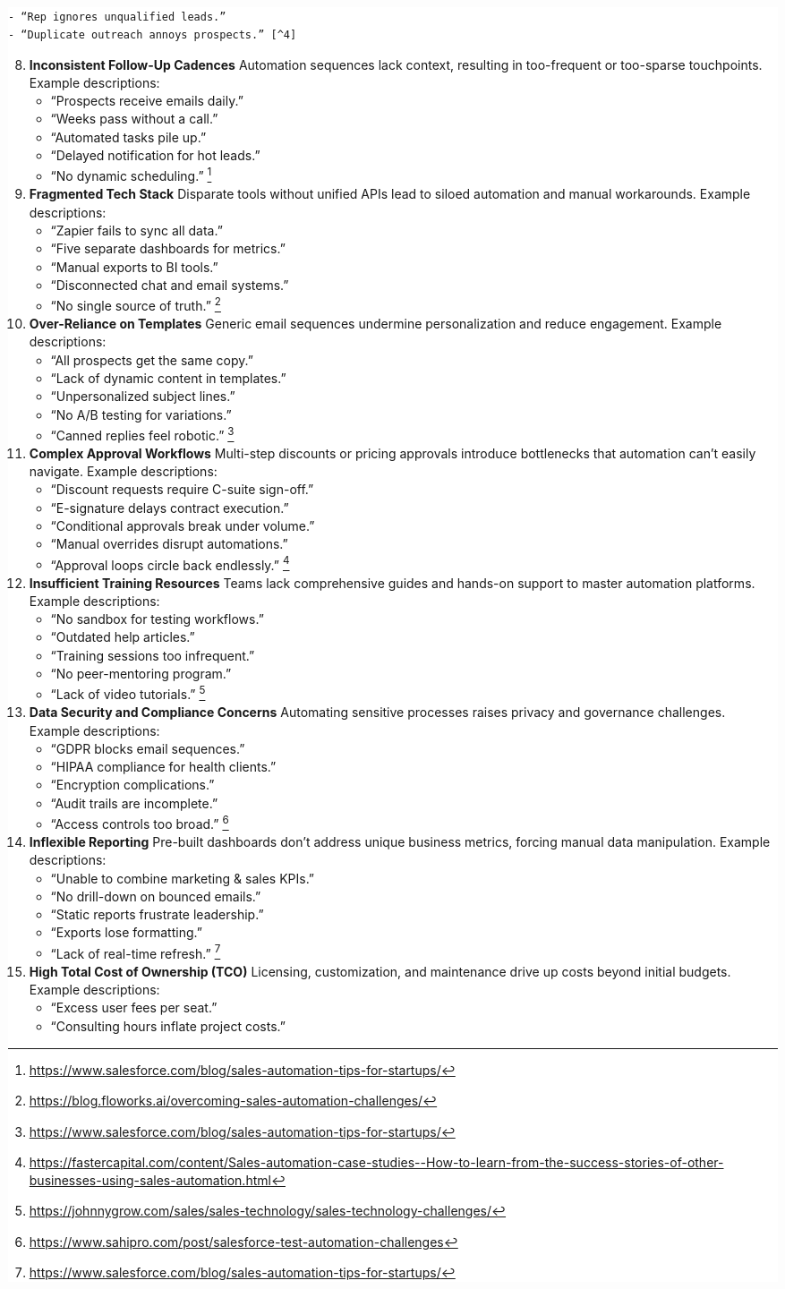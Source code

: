     - “Rep ignores unqualified leads.”
    - “Duplicate outreach annoys prospects.” [^4]
8. **Inconsistent Follow-Up Cadences**
Automation sequences lack context, resulting in too-frequent or too-sparse touchpoints.
Example descriptions:
    - “Prospects receive emails daily.”
    - “Weeks pass without a call.”
    - “Automated tasks pile up.”
    - “Delayed notification for hot leads.”
    - “No dynamic scheduling.” [^5]
9. **Fragmented Tech Stack**
Disparate tools without unified APIs lead to siloed automation and manual workarounds.
Example descriptions:
    - “Zapier fails to sync all data.”
    - “Five separate dashboards for metrics.”
    - “Manual exports to BI tools.”
    - “Disconnected chat and email systems.”
    - “No single source of truth.” [^1]
10. **Over-Reliance on Templates**
Generic email sequences undermine personalization and reduce engagement.
Example descriptions:
    - “All prospects get the same copy.”
    - “Lack of dynamic content in templates.”
    - “Unpersonalized subject lines.”
    - “No A/B testing for variations.”
    - “Canned replies feel robotic.” [^5]
11. **Complex Approval Workflows**
Multi-step discounts or pricing approvals introduce bottlenecks that automation can’t easily navigate.
Example descriptions:
    - “Discount requests require C-suite sign-off.”
    - “E-signature delays contract execution.”
    - “Conditional approvals break under volume.”
    - “Manual overrides disrupt automations.”
    - “Approval loops circle back endlessly.” [^6]
12. **Insufficient Training Resources**
Teams lack comprehensive guides and hands-on support to master automation platforms.
Example descriptions:
    - “No sandbox for testing workflows.”
    - “Outdated help articles.”
    - “Training sessions too infrequent.”
    - “No peer-mentoring program.”
    - “Lack of video tutorials.” [^2]
13. **Data Security and Compliance Concerns**
Automating sensitive processes raises privacy and governance challenges.
Example descriptions:
    - “GDPR blocks email sequences.”
    - “HIPAA compliance for health clients.”
    - “Encryption complications.”
    - “Audit trails are incomplete.”
    - “Access controls too broad.” [^7]
14. **Inflexible Reporting**
Pre-built dashboards don’t address unique business metrics, forcing manual data manipulation.
Example descriptions:
    - “Unable to combine marketing \& sales KPIs.”
    - “No drill-down on bounced emails.”
    - “Static reports frustrate leadership.”
    - “Exports lose formatting.”
    - “Lack of real-time refresh.” [^5]
15. **High Total Cost of Ownership (TCO)**
Licensing, customization, and maintenance drive up costs beyond initial budgets.
Example descriptions:
    - “Excess user fees per seat.”
    - “Consulting hours inflate project costs.”

[^1]: https://blog.floworks.ai/overcoming-sales-automation-challenges/
[^2]: https://johnnygrow.com/sales/sales-technology/sales-technology-challenges/
[^3]: https://www.gerent.com/posts/5-sales-process-automation-best-practices
[^4]: https://www.tenonhq.com/article/marketing-automation-challenges
[^5]: https://www.salesforce.com/blog/sales-automation-tips-for-startups/
[^6]: https://fastercapital.com/content/Sales-automation-case-studies--How-to-learn-from-the-success-stories-of-other-businesses-using-sales-automation.html
[^7]: https://www.sahipro.com/post/salesforce-test-automation-challenges
[^8]: https://fastercapital.com/content/Automation-case-studies--How-some-of-the-leading-companies-use-sales-automation-to-grow-their-business.html
[^9]: https://salesandmarketing.com/conquering-acceptance-challenges-sales-automation/
[^10]: https://www.starterstory.com/ideas/sales-automation-platform/success-stories
[^11]: https://fastercapital.com/topics/case-studies-and-success-stories-of-sales-automation-platforms.html/1
[^12]: https://colorwhistle.com/marketing-automation-case-study-list/
[^13]: https://www.cognism.com/blog/sales-automation
[^14]: https://encharge.io/sales-automation-processes/
[^15]: https://www.salesmate.io/blog/sales-challenges/
[^16]: https://blog.coupler.io/sales-automation/
[^17]: https://www.mindtickle.com/blog/the-complete-guide-to-sales-automation-for-2025/
[^18]: https://deckerdevs.com/blogs/5-common-sales-challenges-solved-by-automation-a-ctos-perspective
[^19]: https://thecmo.com/marketing-operations/marketing-automation/marketing-automation-case-study/
[^20]: https://telecrm.in/blog/sales-automation/
[^21]: https://www.mckinsey.com/~/media/McKinsey/Business Functions/Marketing and Sales/Our Insights/Sales automation The key to boosting revenue and reducing costs/sales-automation-the-key-to-boosting-revenue.ashx
[^22]: https://www.netsuite.com/portal/resource/articles/crm/automate-sales-process.shtml
[^23]: https://quixy.com/blog/automation-challenges-and-solutions/
[^24]: https://smxusa.com/wp-content/uploads/2024/09/Case-Study-Sales-and-Inventory-Automation.pdf
[^25]: https://nuraltech.com/enhancing-sales-supervision-with-automation-best-practices/
[^26]: https://superagi.com/case-studies-in-ai-powered-sales-real-world-examples-of-15-increase-in-deal-sizes-and-25-boost-in-response-rates/
[^27]: https://clearout.io/blog/sales-automation-guide/
[^28]: https://superagi.com/case-study-how-companies-are-using-ai-to-automate-sales-workflows-and-boost-revenue-in-2025/
[^29]: https://maileroo.com/blog/real-results-real-businesses-7-case-studies-in-marketing-automation/
[^30]: https://www.forbes.com/councils/forbesbusinessdevelopmentcouncil/2018/11/05/key-challenges-in-marketing-and-sales-automation-and-how-to-overcome-them/
[^31]: https://www.freshworks.com/sales-automation/